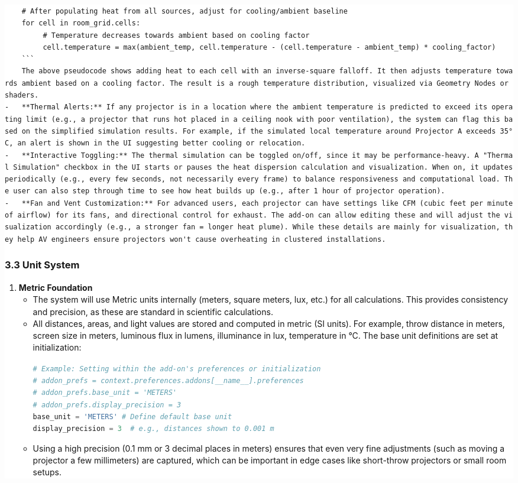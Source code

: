         # After populating heat from all sources, adjust for cooling/ambient baseline
        for cell in room_grid.cells:
             # Temperature decreases towards ambient based on cooling factor
             cell.temperature = max(ambient_temp, cell.temperature - (cell.temperature - ambient_temp) * cooling_factor) 
        ```
        The above pseudocode shows adding heat to each cell with an inverse-square falloff. It then adjusts temperature towards ambient based on a cooling factor. The result is a rough temperature distribution, visualized via Geometry Nodes or shaders.
    -   **Thermal Alerts:** If any projector is in a location where the ambient temperature is predicted to exceed its operating limit (e.g., a projector that runs hot placed in a ceiling nook with poor ventilation), the system can flag this based on the simplified simulation results. For example, if the simulated local temperature around Projector A exceeds 35°C, an alert is shown in the UI suggesting better cooling or relocation.
    -   **Interactive Toggling:** The thermal simulation can be toggled on/off, since it may be performance-heavy. A "Thermal Simulation" checkbox in the UI starts or pauses the heat dispersion calculation and visualization. When on, it updates periodically (e.g., every few seconds, not necessarily every frame) to balance responsiveness and computational load. The user can also step through time to see how heat builds up (e.g., after 1 hour of projector operation).
    -   **Fan and Vent Customization:** For advanced users, each projector can have settings like CFM (cubic feet per minute of airflow) for its fans, and directional control for exhaust. The add-on can allow editing these and will adjust the visualization accordingly (e.g., a stronger fan = longer heat plume). While these details are mainly for visualization, they help AV engineers ensure projectors won't cause overheating in clustered installations.

### 3.3 Unit System
1.  **Metric Foundation**
    -   The system will use Metric units internally (meters, square meters, lux, etc.) for all calculations. This provides consistency and precision, as these are standard in scientific calculations.
    -   All distances, areas, and light values are stored and computed in metric (SI units). For example, throw distance in meters, screen size in meters, luminous flux in lumens, illuminance in lux, temperature in °C. The base unit definitions are set at initialization:
        ```python
        # Example: Setting within the add-on's preferences or initialization
        # addon_prefs = context.preferences.addons[__name__].preferences
        # addon_prefs.base_unit = 'METERS'
        # addon_prefs.display_precision = 3 
        base_unit = 'METERS' # Define default base unit
        display_precision = 3  # e.g., distances shown to 0.001 m
        ```
    -   Using a high precision (0.1 mm or 3 decimal places in meters) ensures that even very fine adjustments (such as moving a projector a few millimeters) are captured, which can be important in edge cases like short-throw projectors or small room setups.
